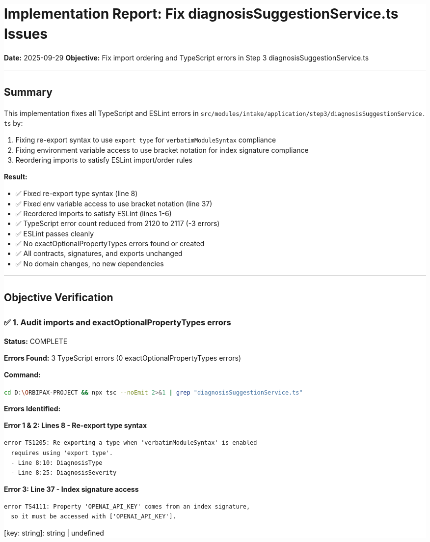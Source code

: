 # Implementation Report: Fix diagnosisSuggestionService.ts Issues

**Date:** 2025-09-29
**Objective:** Fix import ordering and TypeScript errors in Step 3 diagnosisSuggestionService.ts

---

## Summary

This implementation fixes all TypeScript and ESLint errors in `src/modules/intake/application/step3/diagnosisSuggestionService.ts` by:
1. Fixing re-export syntax to use `export type` for `verbatimModuleSyntax` compliance
2. Fixing environment variable access to use bracket notation for index signature compliance
3. Reordering imports to satisfy ESLint import/order rules

**Result:**
- ✅ Fixed re-export type syntax (line 8)
- ✅ Fixed env variable access to use bracket notation (line 37)
- ✅ Reordered imports to satisfy ESLint (lines 1-6)
- ✅ TypeScript error count reduced from 2120 to 2117 (-3 errors)
- ✅ ESLint passes cleanly
- ✅ No exactOptionalPropertyTypes errors found or created
- ✅ All contracts, signatures, and exports unchanged
- ✅ No domain changes, no new dependencies

---

## Objective Verification

### ✅ 1. Audit imports and exactOptionalPropertyTypes errors

**Status:** COMPLETE

**Errors Found:** 3 TypeScript errors (0 exactOptionalPropertyTypes errors)

**Command:**
```bash
cd D:\ORBIPAX-PROJECT && npx tsc --noEmit 2>&1 | grep "diagnosisSuggestionService.ts"
```

**Errors Identified:**

**Error 1 & 2: Lines 8 - Re-export type syntax**
```
error TS1205: Re-exporting a type when 'verbatimModuleSyntax' is enabled
  requires using 'export type'.
  - Line 8:10: DiagnosisType
  - Line 8:25: DiagnosisSeverity
```

**Error 3: Line 37 - Index signature access**
```
error TS4111: Property 'OPENAI_API_KEY' comes from an index signature,
  so it must be accessed with ['OPENAI_API_KEY'].
```


  [key: string]: string | undefined